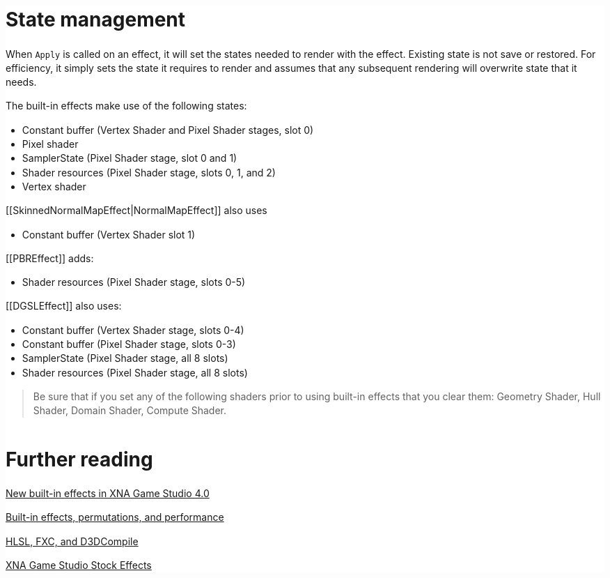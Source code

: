 # State management

When ``Apply`` is called on an effect, it will set the states needed to render with the effect. Existing state is not save or restored. For efficiency, it simply sets the state it requires to render and assumes that any subsequent rendering will overwrite state that it needs.

The built-in effects make use of the following states:

* Constant buffer (Vertex Shader and Pixel Shader stages, slot 0)
* Pixel shader
* SamplerState (Pixel Shader stage, slot 0 and 1)
* Shader resources (Pixel Shader stage, slots 0, 1, and 2)
* Vertex shader

[[SkinnedNormalMapEffect|NormalMapEffect]] also uses
* Constant buffer (Vertex Shader slot 1)

[[PBREffect]] adds:
* Shader resources (Pixel Shader stage, slots 0-5)

[[DGSLEffect]] also uses:
* Constant buffer (Vertex Shader stage, slots 0-4)
* Constant buffer (Pixel Shader stage, slots 0-3)
* SamplerState (Pixel Shader stage, all 8 slots)
* Shader resources (Pixel Shader stage, all 8 slots)

> Be sure that if you set any of the following shaders prior to using built-in effects that you clear them: Geometry Shader, Hull Shader, Domain Shader, Compute Shader.

# Further reading

[New built-in effects in XNA Game Studio 4.0](http://www.shawnhargreaves.com/blog/new-built-in-effects-in-xna-game-studio-4-0.html)

[Built-in effects, permutations, and performance](http://www.shawnhargreaves.com/blog/built-in-effects-permutations-and-performance.html)

[HLSL, FXC, and D3DCompile](https://aka.ms/Tuoxjdx)

[XNA Game Studio Stock Effects](https://github.com/SimonDarksideJ/XNAGameStudio/wiki/Stock-Effects)
